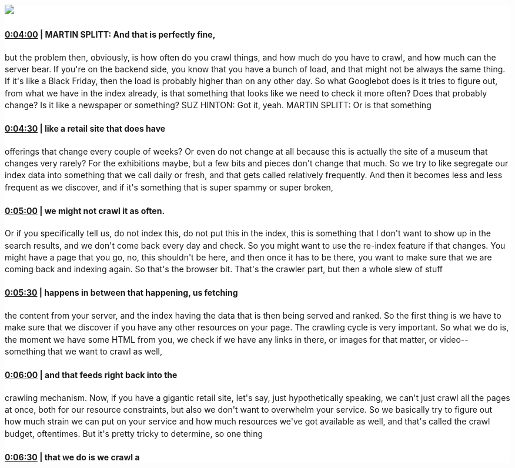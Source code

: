 ![](https://i.ytimg.com/vi/8QeU97wWomQ/maxres1.jpg)



#### [0:04:00](https://www.youtube.com/watch?v=8QeU97wWomQ&t=240) |  MARTIN SPLITT: And that is perfectly fine,

but the problem then, obviously, is how often do you crawl things, and how much do you have to crawl, and how much can the server bear. If you're on the backend side, you know that you have a bunch of load, and that might not be always the same thing. If it's like a Black Friday, then the load is probably higher than on any other day. So what Googlebot does is it tries to figure out, from what we have in the index already, is that something that looks like we need to check it more often? Does that probably change? Is it like a newspaper or something? SUZ HINTON: Got it, yeah. MARTIN SPLITT: Or is that something  

#### [0:04:30](https://www.youtube.com/watch?v=8QeU97wWomQ&t=270) |  like a retail site that does have

offerings that change every couple of weeks? Or even do not change at all because this is actually the site of a museum that changes very rarely? For the exhibitions maybe, but a few bits and pieces don't change that much. So we try to like segregate our index data into something that we call daily or fresh, and that gets called relatively frequently. And then it becomes less and less frequent as we discover, and if it's something that is super spammy or super broken,  

#### [0:05:00](https://www.youtube.com/watch?v=8QeU97wWomQ&t=300) |  we might not crawl it as often.

Or if you specifically tell us, do not index this, do not put this in the index, this is something that I don't want to show up in the search results, and we don't come back every day and check. So you might want to use the re-index feature if that changes. You might have a page that you go, no, this shouldn't be here, and then once it has to be there, you want to make sure that we are coming back and indexing again. So that's the browser bit. That's the crawler part, but then a whole slew of stuff  

#### [0:05:30](https://www.youtube.com/watch?v=8QeU97wWomQ&t=330) |  happens in between that happening, us fetching

the content from your server, and the index having the data that is then being served and ranked. So the first thing is we have to make sure that we discover if you have any other resources on your page. The crawling cycle is very important. So what we do is, the moment we have some HTML from you, we check if we have any links in there, or images for that matter, or video-- something that we want to crawl as well,  

#### [0:06:00](https://www.youtube.com/watch?v=8QeU97wWomQ&t=360) |  and that feeds right back into the

crawling mechanism. Now, if you have a gigantic retail site, let's say, just hypothetically speaking, we can't just crawl all the pages at once, both for our resource constraints, but also we don't want to overwhelm your service. So we basically try to figure out how much strain we can put on your service and how much resources we've got available as well, and that's called the crawl budget, oftentimes. But it's pretty tricky to determine, so one thing  

#### [0:06:30](https://www.youtube.com/watch?v=8QeU97wWomQ&t=390) |  that we do is we crawl a

